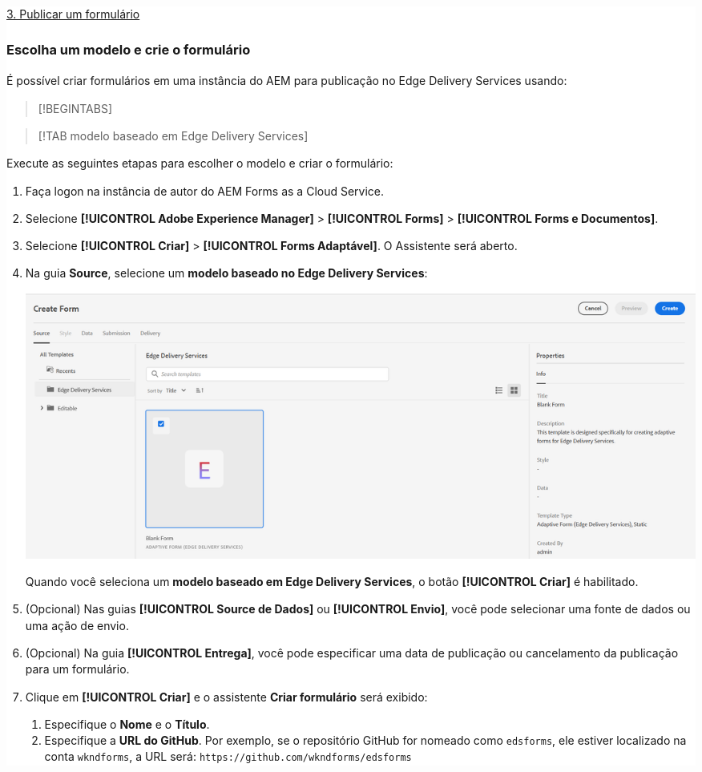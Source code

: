 [&#x200B;3. Publicar um formulário](#publish-a-form)

### Escolha um modelo e crie o formulário

É possível criar formulários em uma instância do AEM para publicação no Edge Delivery Services usando:

>[!BEGINTABS]

>[!TAB modelo baseado em Edge Delivery Services]

Execute as seguintes etapas para escolher o modelo e criar o formulário:

1. Faça logon na instância de autor do AEM Forms as a Cloud Service.
1. Selecione **[!UICONTROL Adobe Experience Manager]** > **[!UICONTROL Forms]** > **[!UICONTROL Forms e Documentos]**.
1. Selecione **[!UICONTROL Criar]** > **[!UICONTROL Forms Adaptável]**. O Assistente será aberto.
1. Na guia **Source**, selecione um **modelo baseado no Edge Delivery Services**:

   ![Criar EDS Forms](/help/edge/assets/create-eds-forms.png)

   Quando você seleciona um **modelo baseado em Edge Delivery Services**, o botão **[!UICONTROL Criar]** é habilitado.
1. (Opcional) Nas guias **[!UICONTROL Source de Dados]** ou **[!UICONTROL Envio]**, você pode selecionar uma fonte de dados ou uma ação de envio.
1. (Opcional) Na guia **[!UICONTROL Entrega]**, você pode especificar uma data de publicação ou cancelamento da publicação para um formulário.
1. Clique em **[!UICONTROL Criar]** e o assistente **Criar formulário** será exibido:

   1. Especifique o **Nome** e o **Título**.
   1. Especifique a **URL do GitHub**. Por exemplo, se o repositório GitHub for nomeado como `edsforms`, ele estiver localizado na conta `wkndforms`, a URL será:
      `https://github.com/wkndforms/edsforms`

